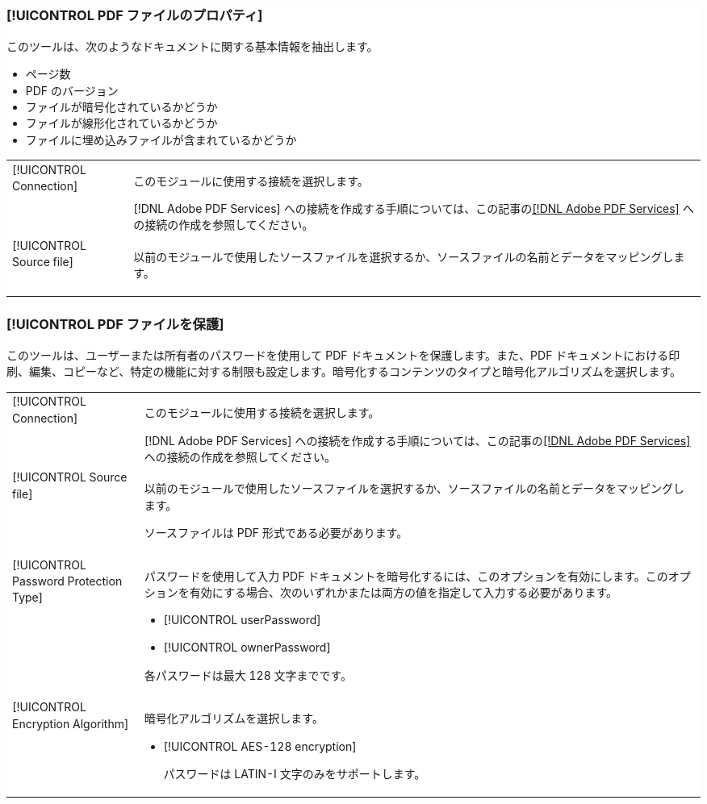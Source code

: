 ### [!UICONTROL PDF ファイルのプロパティ]

このツールは、次のようなドキュメントに関する基本情報を抽出します。

* ページ数
* PDF のバージョン
* ファイルが暗号化されているかどうか
* ファイルが線形化されているかどうか
* ファイルに埋め込みファイルが含まれているかどうか

<table style="table-layout:auto"> 
 <col> 
 </col> 
 <col> 
 </col> 
 <tbody> 
  <tr> 
   <td role="rowheader">[!UICONTROL Connection]</td> 
   <td> <p>このモジュールに使用する接続を選択します。</p> [!DNL Adobe PDF Services] への接続を作成する手順については、この記事の<a href="#create-a-connection-to-adobe-pdf-services" class="MCXref xref" >[!DNL Adobe PDF Services]</a> への接続の作成を参照してください。 </td> 
  </tr> 
  <tr> 
   <td role="rowheader">[!UICONTROL Source file]</td> 
   <td> <p>以前のモジュールで使用したソースファイルを選択するか、ソースファイルの名前とデータをマッピングします。</p> </td> 
  </tr> 
 </tbody> 
</table>

### [!UICONTROL PDF ファイルを保護]

このツールは、ユーザーまたは所有者のパスワードを使用して PDF ドキュメントを保護します。また、PDF ドキュメントにおける印刷、編集、コピーなど、特定の機能に対する制限も設定します。暗号化するコンテンツのタイプと暗号化アルゴリズムを選択します。

<table style="table-layout:auto"> 
 <col> 
 </col> 
 <col> 
 </col> 
 <tbody> 
  <tr> 
   <td role="rowheader">[!UICONTROL Connection]</td> 
   <td> <p>このモジュールに使用する接続を選択します。</p> [!DNL Adobe PDF Services] への接続を作成する手順については、この記事の<a href="#create-a-connection-to-adobe-pdf-services" class="MCXref xref" >[!DNL Adobe PDF Services]</a> への接続の作成を参照してください。 </td> 
  </tr> 
  <tr> 
   <td role="rowheader">[!UICONTROL Source file]</td> 
   <td> <p>以前のモジュールで使用したソースファイルを選択するか、ソースファイルの名前とデータをマッピングします。</p> <p>ソースファイルは PDF 形式である必要があります。 </p> </td> 
  </tr> 
  <tr> 
   <td role="rowheader">[!UICONTROL Password Protection Type]</td> 
   <td> <p>パスワードを使用して入力 PDF ドキュメントを暗号化するには、このオプションを有効にします。このオプションを有効にする場合、次のいずれかまたは両方の値を指定して入力する必要があります。 </p> 
    <ul> 
     <li> <p>[!UICONTROL userPassword]</p> </li> 
     <li> <p>[!UICONTROL ownerPassword] </p> </li> 
    </ul> <p>各パスワードは最大 128 文字までです。</p> </td> 
  </tr> 
  <tr> 
   <td role="rowheader">[!UICONTROL Encryption Algorithm]</td> 
   <td> <p>暗号化アルゴリズムを選択します。 </p> 
    <ul> 
     <li> <p>[!UICONTROL AES-128 encryption]</p> <p>パスワードは LATIN-I 文字のみをサポートします。 </p> </li> 